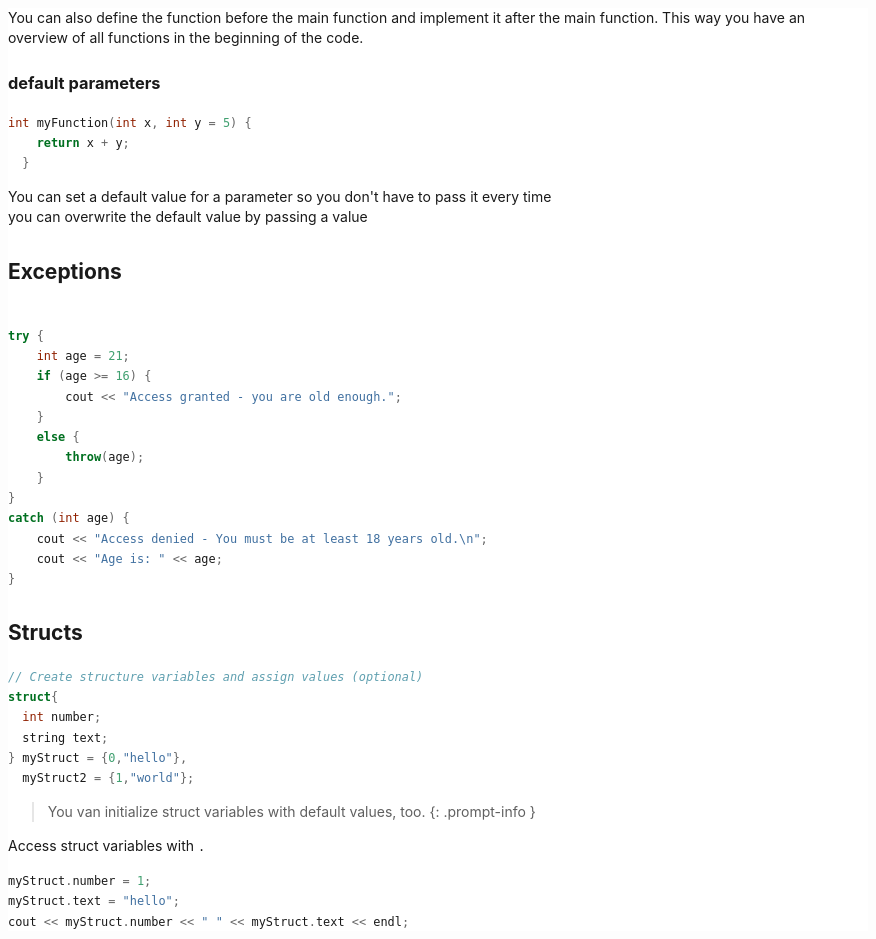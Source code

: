 You can also define the function before the main function
and implement it after the main function. This way you have
an overview of all functions in the beginning of the code.

### default parameters

```cpp
int myFunction(int x, int y = 5) {
    return x + y;
  }
```

You can set a default value for a parameter so you don't have to pass it every time <br/>
you can overwrite the default value by passing a value

## Exceptions

```cpp
    
try {
    int age = 21;
    if (age >= 16) {
        cout << "Access granted - you are old enough.";
    }
    else {
        throw(age);
    }
}
catch (int age) {
    cout << "Access denied - You must be at least 18 years old.\n";
    cout << "Age is: " << age;
}
```

## Structs
  
```cpp
// Create structure variables and assign values (optional)
struct{
  int number;
  string text;
} myStruct = {0,"hello"}, 
  myStruct2 = {1,"world"};
```

> You van initialize struct variables with default values, too. {: .prompt-info }

Access struct variables with `.`

```cpp
myStruct.number = 1;
myStruct.text = "hello";
cout << myStruct.number << " " << myStruct.text << endl;
```
